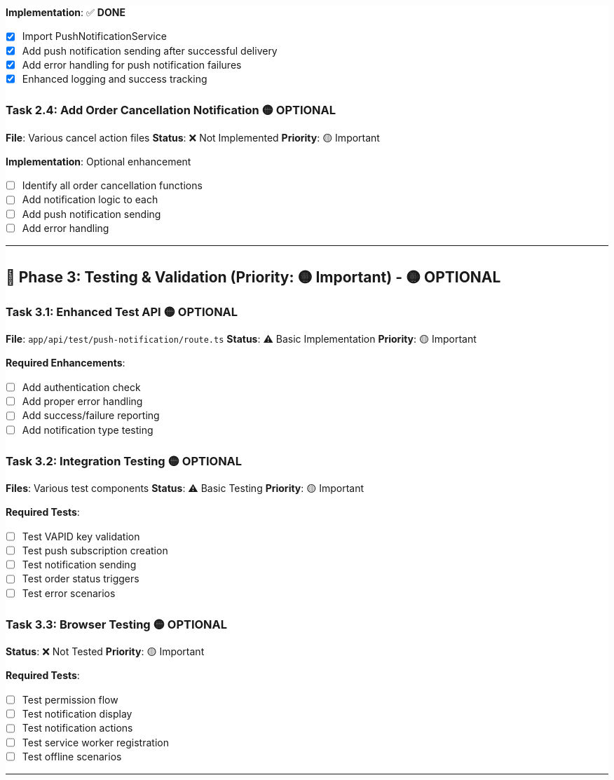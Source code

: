 **Implementation**: ✅ **DONE**
- [x] Import PushNotificationService
- [x] Add push notification sending after successful delivery
- [x] Add error handling for push notification failures
- [x] Enhanced logging and success tracking

### **Task 2.4: Add Order Cancellation Notification** 🟡 **OPTIONAL**
**File**: Various cancel action files
**Status**: ❌ Not Implemented
**Priority**: 🟡 Important

**Implementation**: Optional enhancement
- [ ] Identify all order cancellation functions
- [ ] Add notification logic to each
- [ ] Add push notification sending
- [ ] Add error handling

---

## 🎯 **Phase 3: Testing & Validation (Priority: 🟡 Important) - 🟡 OPTIONAL**

### **Task 3.1: Enhanced Test API** 🟡 **OPTIONAL**
**File**: `app/api/test/push-notification/route.ts`
**Status**: ⚠️ Basic Implementation
**Priority**: 🟡 Important

**Required Enhancements**:
- [ ] Add authentication check
- [ ] Add proper error handling
- [ ] Add success/failure reporting
- [ ] Add notification type testing

### **Task 3.2: Integration Testing** 🟡 **OPTIONAL**
**Files**: Various test components
**Status**: ⚠️ Basic Testing
**Priority**: 🟡 Important

**Required Tests**:
- [ ] Test VAPID key validation
- [ ] Test push subscription creation
- [ ] Test notification sending
- [ ] Test order status triggers
- [ ] Test error scenarios

### **Task 3.3: Browser Testing** 🟡 **OPTIONAL**
**Status**: ❌ Not Tested
**Priority**: 🟡 Important

**Required Tests**:
- [ ] Test permission flow
- [ ] Test notification display
- [ ] Test notification actions
- [ ] Test service worker registration
- [ ] Test offline scenarios

---